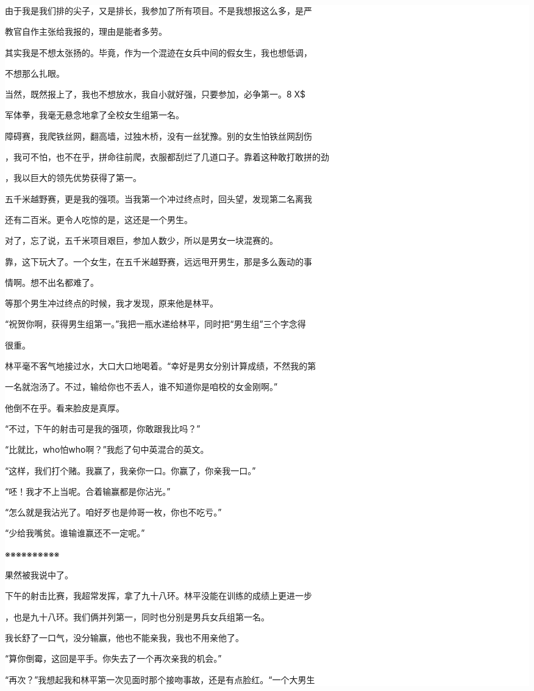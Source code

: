 由于我是我们排的尖子，又是排长，我参加了所有项目。不是我想报这么多，是严

教官自作主张给我报的，理由是能者多劳。

其实我是不想太张扬的。毕竟，作为一个混迹在女兵中间的假女生，我也想低调，

不想那么扎眼。

当然，既然报上了，我也不想放水，我自小就好强，只要参加，必争第一。8 X$

军体拳，我毫无悬念地拿了全校女生组第一名。

障碍赛，我爬铁丝网，翻高墙，过独木桥，没有一丝犹豫。别的女生怕铁丝网刮伤

，我可不怕，也不在乎，拼命往前爬，衣服都刮烂了几道口子。靠着这种敢打敢拼的劲

，我以巨大的领先优势获得了第一。

五千米越野赛，更是我的强项。当我第一个冲过终点时，回头望，发现第二名离我

还有二百米。更令人吃惊的是，这还是一个男生。

对了，忘了说，五千米项目艰巨，参加人数少，所以是男女一块混赛的。

靠，这下玩大了。一个女生，在五千米越野赛，远远甩开男生，那是多么轰动的事

情啊。想不出名都难了。

等那个男生冲过终点的时候，我才发现，原来他是林平。

“祝贺你啊，获得男生组第一。”我把一瓶水递给林平，同时把“男生组”三个字念得

很重。

林平毫不客气地接过水，大口大口地喝着。“幸好是男女分别计算成绩，不然我的第

一名就泡汤了。不过，输给你也不丢人，谁不知道你是咱校的女金刚啊。”

他倒不在乎。看来脸皮是真厚。

“不过，下午的射击可是我的强项，你敢跟我比吗？”

“比就比，who怕who啊？”我彪了句中英混合的英文。

“这样，我们打个赌。我赢了，我亲你一口。你赢了，你亲我一口。”

“呸！我才不上当呢。合着输赢都是你沾光。”

“怎么就是我沾光了。咱好歹也是帅哥一枚，你也不吃亏。”

“少给我嘴贫。谁输谁赢还不一定呢。”

※※※※※※※※※※

果然被我说中了。

下午的射击比赛，我超常发挥，拿了九十八环。林平没能在训练的成绩上更进一步

，也是九十八环。我们俩并列第一，同时也分别是男兵女兵组第一名。

我长舒了一口气，没分输赢，他也不能亲我，我也不用亲他了。

“算你倒霉，这回是平手。你失去了一个再次亲我的机会。”

“再次？”我想起我和林平第一次见面时那个接吻事故，还是有点脸红。“一个大男生

